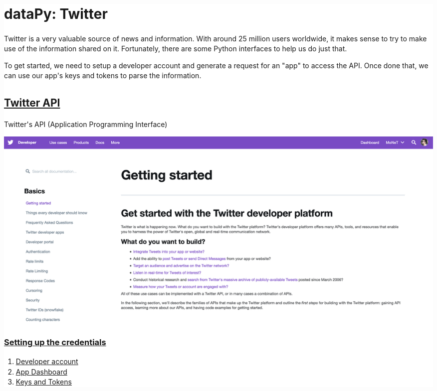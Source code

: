 # dataPy: Twitter

Twitter is a very valuable source of news and information. With around 25 million users worldwide, it makes sense to try to make use of the information shared on it. Fortunately, there are some Python interfaces to help us do just that.

To get started, we need to setup a developer account and generate a request for an "app" to access the API. Once done that, we can use our app's keys and tokens to parse the information.

##  [Twitter API](https://developer.twitter.com/en/docs.html)

Twitter's API (Application Programming Interface)

[<img src="./media/twitterAPI.png" width="100%">](https://developer.twitter.com/en/docs.html)

### [Setting up the credentials](https://developer.twitter.com/en/apps/16139502)

1. [Developer account](https://developer.twitter.com/en/apply)
2. [App Dashboard](https://developer.twitter.com/en/apps)
3. [Keys and Tokens](https://developer.twitter.com/en/apps)
